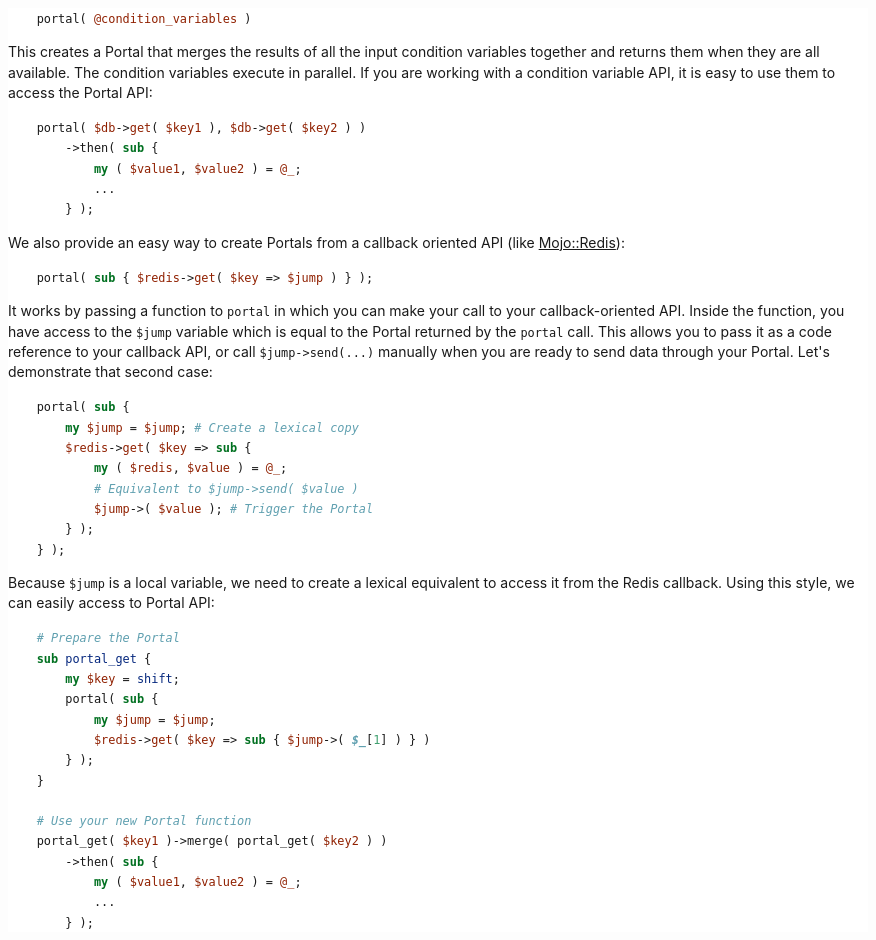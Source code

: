 ```perl
    portal( @condition_variables )
```

This creates a Portal that merges the results of all the input
condition variables together and returns them when they are all
available. The condition variables execute in parallel.  If you are
working with a condition variable API, it is easy to use them to
access the Portal API:

```perl
    portal( $db->get( $key1 ), $db->get( $key2 ) )
        ->then( sub { 
            my ( $value1, $value2 ) = @_;
            ...
        } );
```

We also provide an easy way to create Portals from a callback oriented
API (like [Mojo::Redis](http://search.cpan.org/perldoc?Mojo::Redis)):

```perl
    portal( sub { $redis->get( $key => $jump ) } );
```

It works by passing a function to `portal` in which you can make your
call to your callback-oriented API. Inside the function, you have
access to the `$jump` variable which is equal to the Portal returned
by the `portal` call. This allows you to pass it as a code reference
to your callback API, or call `$jump->send(...)` manually when you
are ready to send data through your Portal. Let's demonstrate that
second case:

```perl
    portal( sub {
        my $jump = $jump; # Create a lexical copy
        $redis->get( $key => sub {
            my ( $redis, $value ) = @_;
            # Equivalent to $jump->send( $value )
            $jump->( $value ); # Trigger the Portal
        } );
    } );
```

Because `$jump` is a local variable, we need to create a lexical
equivalent to access it from the Redis callback. Using this style, we
can easily access to Portal API:

```perl
    # Prepare the Portal
    sub portal_get {
        my $key = shift;
        portal( sub { 
            my $jump = $jump;
            $redis->get( $key => sub { $jump->( $_[1] ) } ) 
        } );
    }

    # Use your new Portal function
    portal_get( $key1 )->merge( portal_get( $key2 ) )
        ->then( sub {
            my ( $value1, $value2 ) = @_;
            ...
        } );
```
